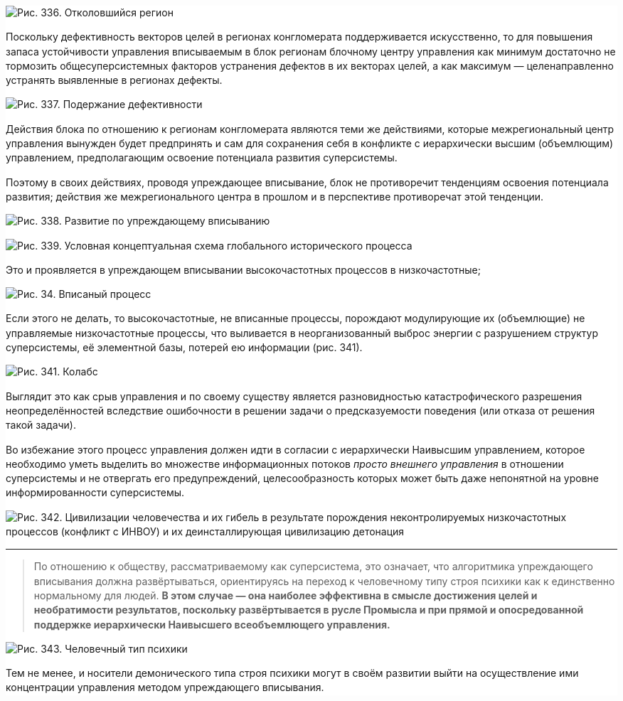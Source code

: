 ![Рис. 336. Отколовшийся регион](336.png)

Поскольку дефективность векторов целей в регионах конгломерата поддерживается искусственно, то для повышения запаса устойчивости управления вписываемым в блок регионам блочному центру управления как минимум достаточно не тормозить общесуперсистемных факторов устранения дефектов в их векторах целей, а как максимум — целенаправленно устранять выявленные в регионах дефекты.

![Рис. 337. Подержание дефективности](337.png)

Действия блока по отношению к регионам конгломерата являются теми же действиями, которые межрегиональный центр управления вынужден будет предпринять и сам для сохранения себя в конфликте с иерархически высшим (объемлющим) управлением, предполагающим освоение потенциала развития суперсистемы. 

Поэтому в своих действиях, проводя упреждающее вписывание, блок не противоречит тенденциям освоения потенциала развития; действия же межрегионального центра в прошлом и в перспективе противоречат этой тенденции. 

![Рис. 338. Развитие по упреждающему вписыванию](338.png)

![Рис. 339. Условная концептуальная схема глобального исторического процесса](339.png)

Это и проявляется в упреждающем вписывании высокочастотных процессов в низкочастотные; 

![Рис. 34. Вписаный процесс](340.png)

Если этого не делать, то высокочастотные, не вписанные процессы, порождают модулирующие их (объемлющие) не управляемые низкочастотные процессы, что выливается в неорганизованный выброс энергии с разрушением структур суперсистемы, её элементной базы, потерей ею информации (рис. 341). 

![Рис. 341. Колабс](341.png)

Выглядит это как срыв управления и по своему существу является разновидностью катастрофического разрешения неопределённостей вследствие ошибочности в решении задачи о предсказуемости поведения (или отказа от решения такой задачи).

Во избежание этого процесс управления должен идти в согласии с иерархически Наивысшим управлением, которое необходимо уметь выделить во множестве информационных потоков *просто внешнего управления* в отношении суперсистемы и не отвергать его предупреждений, целесообразность которых может быть даже непонятной на уровне информированности суперсистемы.

![Рис. 342. Цивилизации человечества и их гибель в результате порождения неконтролируемых низкочастотных процессов (конфликт с ИНВОУ) и их деинсталлирующая цивилизацию детонация](342.jpg)

* * *

>По отношению к обществу, рассматриваемому как суперсистема, это означает, что алгоритмика упреждающего вписывания должна развёртываться, ориентируясь на переход к человечному типу строя психики как к единственно нормальному для людей. **В этом случае — она наиболее эффективна в смысле достижения целей и необратимости результатов, поскольку развёртывается в русле Промысла и при прямой и опосредованной поддержке иерархически Наивысшего всеобъемлющего управления.**

![Рис. 343. Человечный тип психики](343.png)


Тем не менее, и носители демонического типа строя психики могут в своём развитии выйти на осуществление ими концентрации управления методом упреждающего вписывания. 
